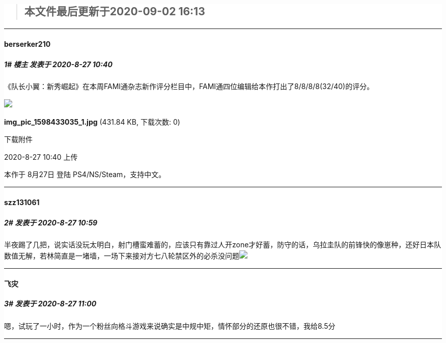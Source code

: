 > ## **本文件最后更新于2020-09-02 16:13** 



*****

####  berserker210  
##### 1#       楼主       发表于 2020-8-27 10:40




《队长小翼：新秀崛起》在本周FAMI通杂志新作评分栏目中，FAMI通四位编辑给本作打出了8/8/8/8(32/40)的评分。

<img src="https://img.saraba1st.com/forum/202008/27/104004fe0r06ywiiawe65a.jpg" referrerpolicy="no-referrer">


<strong>img_pic_1598433035_1.jpg</strong> (431.84 KB, 下载次数: 0)

下载附件

2020-8-27 10:40 上传






本作于 8月27日 登陆 PS4/NS/Steam，支持中文。







*****

####  szz131061  
##### 2#       发表于 2020-8-27 10:59




半夜踢了几把，说实话没玩太明白，射门槽蛮难蓄的，应该只有靠过人开zone才好蓄，防守的话，乌拉圭队的前锋快的像崽种，还好日本队数值无解，若林简直是一堵墙，一场下来接对方七八轮禁区外的必杀没问题<img src="https://static.saraba1st.com/image/smiley/face2017/067.png" referrerpolicy="no-referrer">







*****

####  飞灾  
##### 3#       发表于 2020-8-27 11:00




嗯，试玩了一小时，作为一个粉丝向格斗游戏来说确实是中规中矩，情怀部分的还原也很不错，我给8.5分







*****
